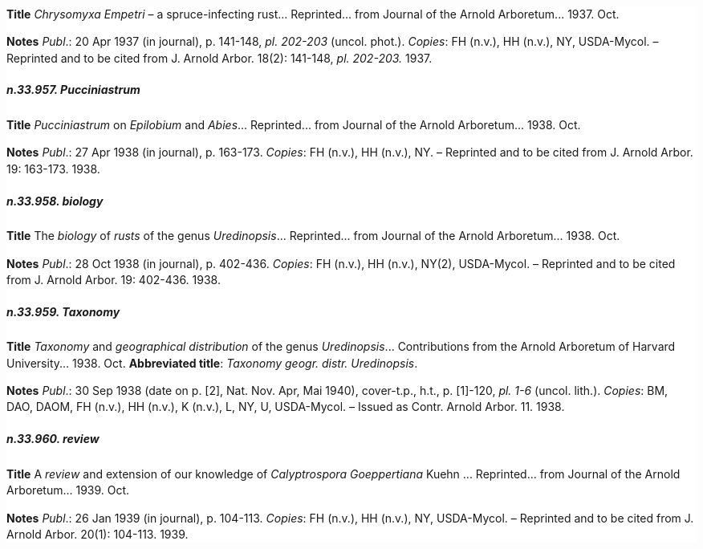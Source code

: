 **Title**
*Chrysomyxa Empetri* – a spruce-infecting rust... Reprinted... from Journal of the Arnold Arboretum... 1937. Oct.

**Notes**
*Publ*.: 20 Apr 1937 (in journal), p. 141-148, *pl. 202-203* (uncol. phot.). *Copies*: FH (n.v.), HH (n.v.), NY, USDA-Mycol. – Reprinted and to be cited from J. Arnold Arbor. 18(2): 141-148, *pl. 202-203.* 1937.

##### n.33.957. Pucciniastrum

**Title**
*Pucciniastrum* on *Epilobium* and *Abies*... Reprinted... from Journal of the Arnold Arboretum... 1938. Oct.

**Notes**
*Publ*.: 27 Apr 1938 (in journal), p. 163-173. *Copies*: FH (n.v.), HH (n.v.), NY. – Reprinted and to be cited from J. Arnold Arbor. 19: 163-173. 1938.

##### n.33.958. biology

**Title**
The *biology* of *rusts* of the genus *Uredinopsis*... Reprinted... from Journal of the Arnold Arboretum... 1938. Oct.

**Notes**
*Publ*.: 28 Oct 1938 (in journal), p. 402-436. *Copies*: FH (n.v.), HH (n.v.), NY(2), USDA-Mycol. – Reprinted and to be cited from J. Arnold Arbor. 19: 402-436. 1938.

##### n.33.959. Taxonomy

**Title**
*Taxonomy* and *geographical distribution* of the genus *Uredinopsis*... Contributions from the Arnold Arboretum of Harvard University... 1938. Oct.
**Abbreviated title**: *Taxonomy geogr. distr. Uredinopsis*.

**Notes**
*Publ*.: 30 Sep 1938 (date on p. \[2\], Nat. Nov. Apr, Mai 1940), cover-t.p., h.t., p. \[1\]-120, *pl. 1-6* (uncol. lith.). *Copies*: BM, DAO, DAOM, FH (n.v.), HH (n.v.), K (n.v.), L, NY, U, USDA-Mycol. – Issued as Contr. Arnold Arbor. 11. 1938.

##### n.33.960. review

**Title**
A *review* and extension of our knowledge of *Calyptrospora Goeppertiana* Kuehn ... Reprinted... from Journal of the Arnold Arboretum... 1939. Oct.

**Notes**
*Publ*.: 26 Jan 1939 (in journal), p. 104-113. *Copies*: FH (n.v.), HH (n.v.), NY, USDA-Mycol. – Reprinted and to be cited from J. Arnold Arbor. 20(1): 104-113. 1939.

